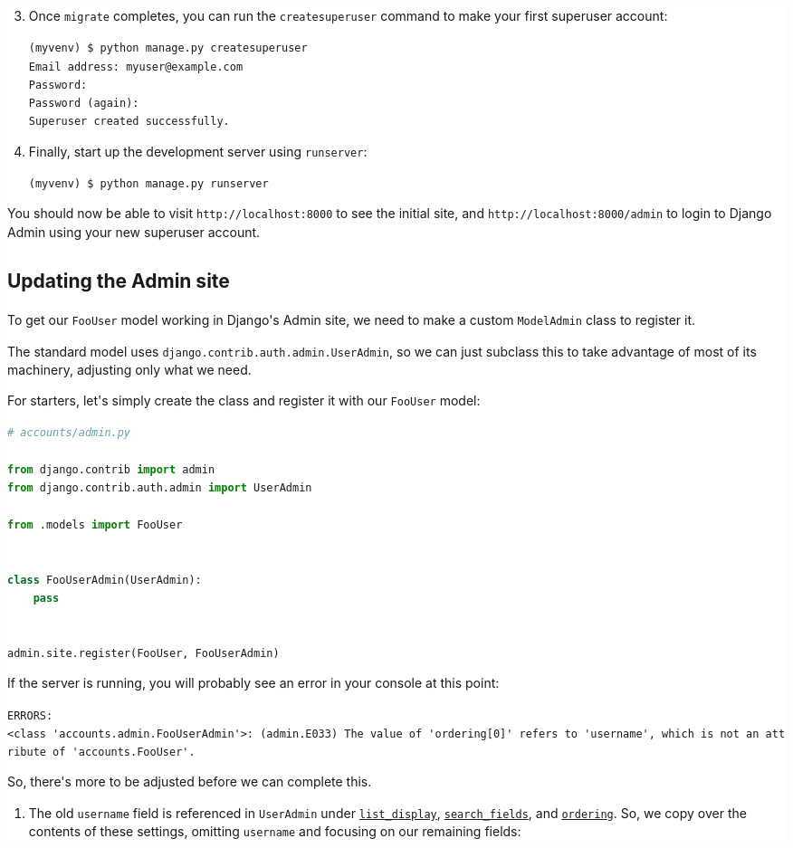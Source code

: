 3. Once `migrate` completes, you can run the `createsuperuser` command to make your first superuser account:

   ```shell
   (myvenv) $ python manage.py createsuperuser
   Email address: myuser@example.com
   Password:
   Password (again):
   Superuser created successfully.
   ```

4. Finally, start up the development server using `runserver`:

   ```shell
   (myvenv) $ python manage.py runserver
   ```

You should now be able to visit `http://localhost:8000` to see the initial site, and `http://localhost:8000/admin` to login to Django Admin using your new superuser account.

## Updating the Admin site

To get our `FooUser` model working in Django's Admin site, we need to make a custom `ModelAdmin` class to register it.

The standard model uses `django.contrib.auth.admin.UserAdmin`, so we can just subclass this to take advantage of most of its machinery, adjusting only what we need.

For starters, let's simply create the class and register it with our `FooUser` model:

```python
# accounts/admin.py

from django.contrib import admin
from django.contrib.auth.admin import UserAdmin

from .models import FooUser


class FooUserAdmin(UserAdmin):
    pass


admin.site.register(FooUser, FooUserAdmin)
```

If the server is running, you will probably see an error in your console at this point:

```shell
ERRORS:
<class 'accounts.admin.FooUserAdmin'>: (admin.E033) The value of 'ordering[0]' refers to 'username', which is not an attribute of 'accounts.FooUser'.
```

So, there's more to be adjusted before we can complete this.

1. The old `username` field is referenced in `UserAdmin` under [`list_display`][django_admin_list_display], [`search_fields`][django_admin_search_fields], and [`ordering`][django_admin_ordering]. So, we copy over the contents of these settings, omitting `username` and focusing on our remaining fields:


[abstract_base_user_gh_link]: https://github.com/django/django/blob/7582d913e7db7f32e4cdcfafc177aa77cbbf4332/django/contrib/auth/base_user.py#L47
[abstract_user_gh_link]: https://github.com/django/django/blob/7582d913e7db7f32e4cdcfafc177aa77cbbf4332/django/contrib/auth/models.py#L321
[change_model_mid_project]: https://docs.djangoproject.com/en/3.2/topics/auth/customizing/#changing-to-a-custom-user-model-mid-project
[customizing_user_auth]: https://docs.djangoproject.com/en/3.2/topics/auth/customizing/
[ddg_search_auth_email]: https://duckduckgo.com/?q=django+user+auth+email
[django_admin_fieldsets]: https://docs.djangoproject.com/en/3.2/ref/contrib/admin/#django.contrib.admin.ModelAdmin.fieldsets
[django_admin_get_fieldsets]: https://docs.djangoproject.com/en/3.2/ref/contrib/admin/#django.contrib.admin.ModelAdmin.get_fieldsets
[django_admin_list_display]: https://docs.djangoproject.com/en/3.2/ref/contrib/admin/#django.contrib.admin.ModelAdmin.list_display
[django_admin_ordering]: https://docs.djangoproject.com/en/3.2/ref/contrib/admin/#django.contrib.admin.ModelAdmin.ordering
[django_admin_search_fields]: https://docs.djangoproject.com/en/3.2/ref/contrib/admin/#django.contrib.admin.ModelAdmin.search_fields
[django_allauth]: https://django-allauth.readthedocs.io/en/latest/
[django_auth_referencing_user_model]: https://docs.djangoproject.com/en/3.2/topics/auth/customizing/#referencing-the-user-model
[django_gh_usermanager]: https://github.com/django/django/blob/7582d913e7db7f32e4cdcfafc177aa77cbbf4332/django/contrib/auth/models.py#L129-L189
[django_model_managers]: https://docs.djangoproject.com/en/3.2/topics/db/managers/
[django_translation]: https://docs.djangoproject.com/en/3.2/topics/i18n/translation/
[django_tutorial]: https://docs.djangoproject.com/en/3.2/intro/tutorial01/
[django_uuidfield]: https://docs.djangoproject.com/en/3.2/ref/models/fields/#uuidfield
[permissions_mixin_gh_link]: https://github.com/django/django/blob/7582d913e7db7f32e4cdcfafc177aa77cbbf4332/django/contrib/auth/models.py#L232
[poetry]: https://python-poetry.org/
[python_venv_so_answer]: https://stackoverflow.com/a/41573588
[python.org]: https://www.python.org/
[required_fields]: https://docs.djangoproject.com/en/3.2/topics/auth/customizing/#django.contrib.auth.models.CustomUser.REQUIRED_FIELDS
[substitute_custom_user_model]: https://docs.djangoproject.com/en/3.2/topics/auth/customizing/#substituting-a-custom-user-model
[username_field]: https://docs.djangoproject.com/en/3.2/topics/auth/customizing/#django.contrib.auth.models.CustomUser.USERNAME_FIELD